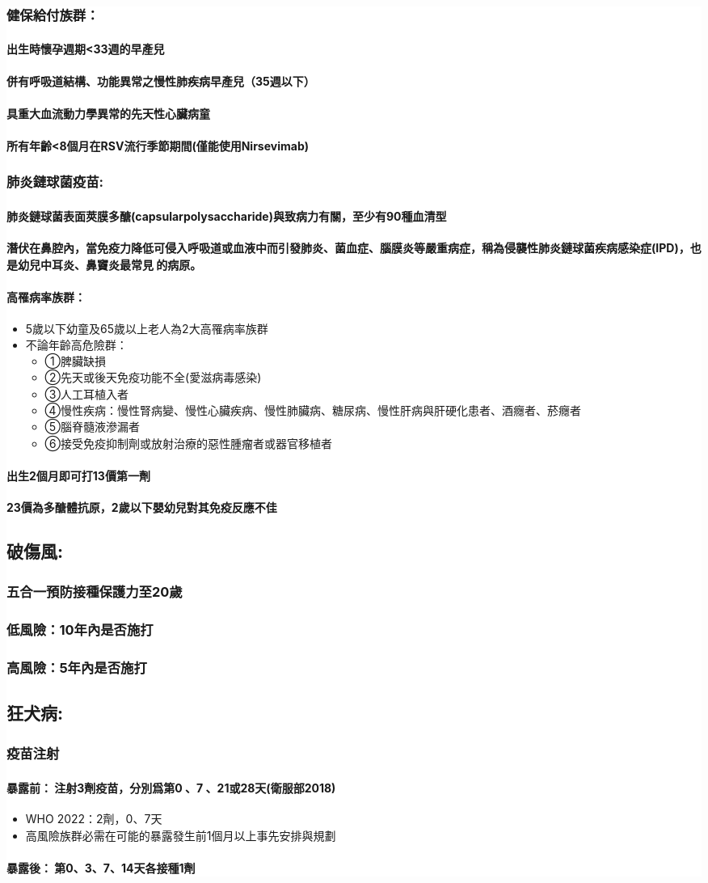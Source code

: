 ### 健保給付族群：

#### 出生時懷孕週期<33週的早產兒

#### 併有呼吸道結構、功能異常之慢性肺疾病早產兒（35週以下）

#### 具重大血流動力學異常的先天性心臟病童

#### 所有年齡<8個月在RSV流行季節期間(僅能使用Nirsevimab)

### 肺炎鏈球菌疫苗:

#### 肺炎鏈球菌表面莢膜多醣(capsularpolysaccharide)與致病力有關，至少有90種血清型

#### 潛伏在鼻腔內，當免疫力降低可侵入呼吸道或血液中而引發肺炎、菌血症、腦膜炎等嚴重病症，稱為侵襲性肺炎鏈球菌疾病感染症(IPD)，也是幼兒中耳炎、鼻竇炎最常見 的病原。

#### 高罹病率族群：

- 5歲以下幼童及65歲以上老人為2大高罹病率族群
- 不論年齡高危險群：
	- ①脾臟缺損
	- ②先天或後天免疫功能不全(愛滋病毒感染)
	- ③人工耳植入者
	- ④慢性疾病：慢性腎病變、慢性心臟疾病、慢性肺臟病、糖尿病、慢性肝病與肝硬化患者、酒癮者、菸癮者
	- ⑤腦脊髓液滲漏者
	- ⑥接受免疫抑制劑或放射治療的惡性腫瘤者或器官移植者
#### 出生2個月即可打13價第一劑

#### 23價為多醣體抗原，2歲以下嬰幼兒對其免疫反應不佳

## 破傷風:

### 五合一預防接種保護力至20歲

### 低風險：10年內是否施打

### 高風險：5年內是否施打

## 狂犬病:

### 疫苗注射

#### 暴露前： 注射3劑疫苗，分別爲第0 、7 、21或28天(衛服部2018)

- WHO 2022：2劑，0、7天
- 高風險族群必需在可能的暴露發生前1個月以上事先安排與規劃
#### 暴露後： 第0、3、7、14天各接種1劑
